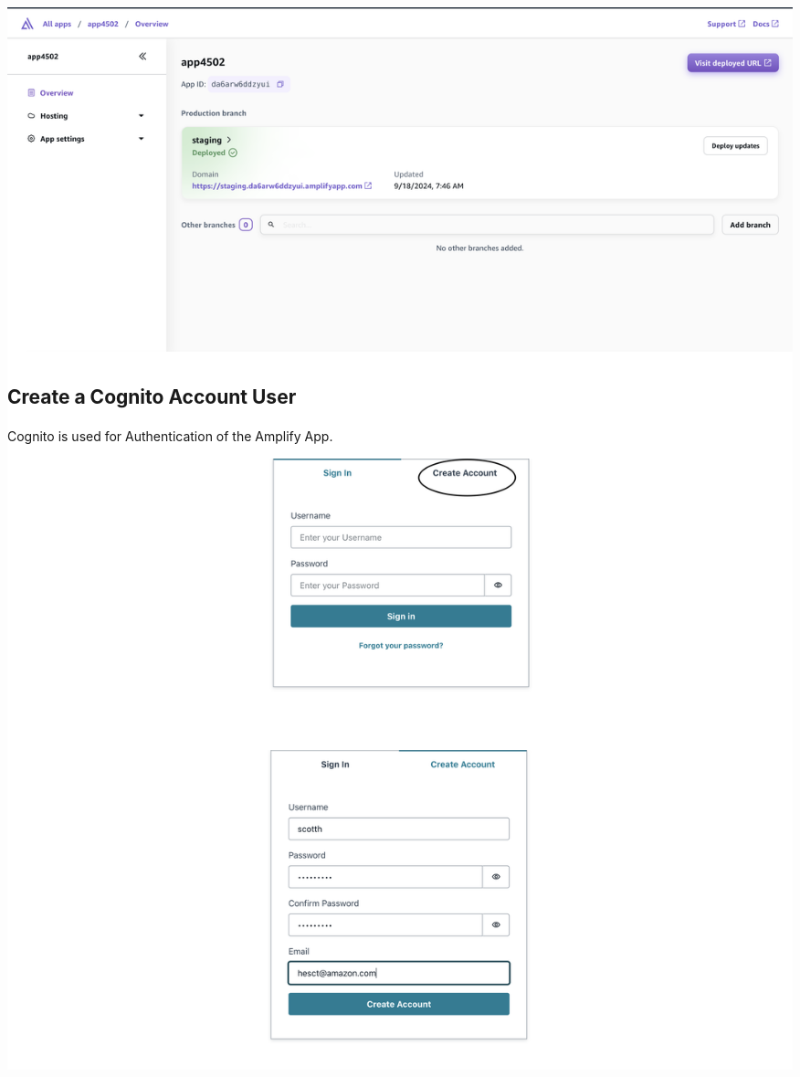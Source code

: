    ![Deploy App 05](./documentation/DeployApp-05.png)

## Create a Cognito Account User
Cognito is used for Authentication of the Amplify App.

![Deploy App 06](./documentation/DeployApp-06.png)
![Deploy App 07](./documentation/DeployApp-07.png)
